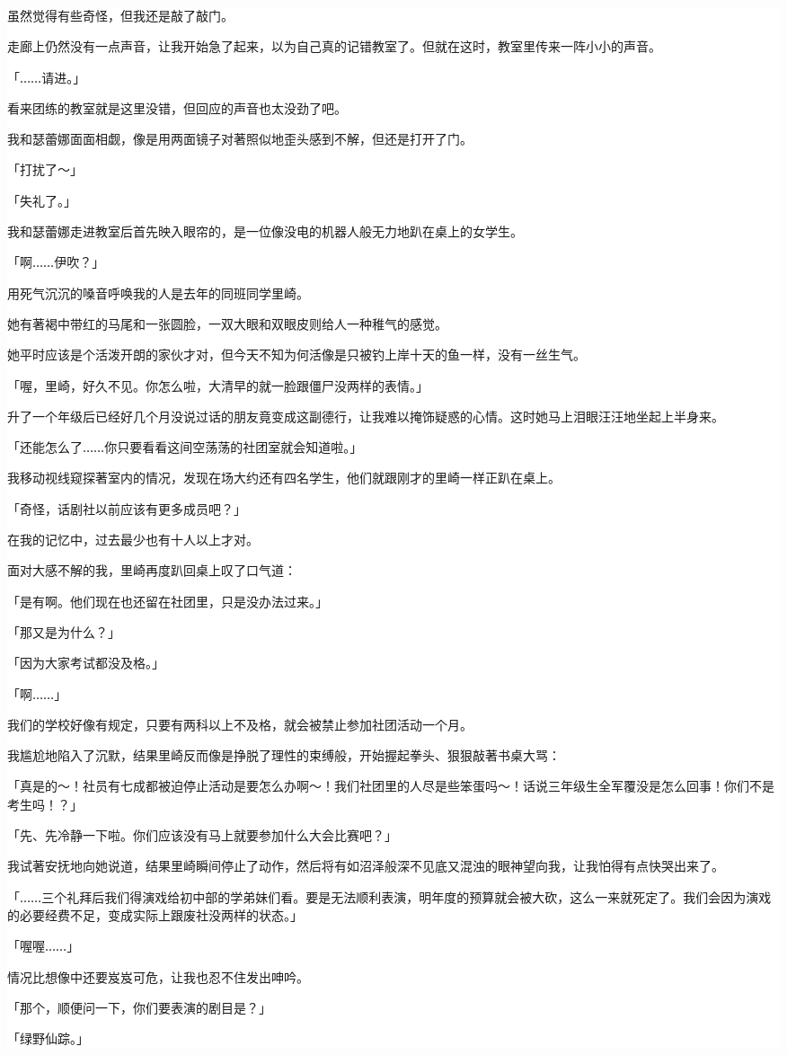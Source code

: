 虽然觉得有些奇怪，但我还是敲了敲门。

走廊上仍然没有一点声音，让我开始急了起来，以为自己真的记错教室了。但就在这时，教室里传来一阵小小的声音。

「……请进。」

看来团练的教室就是这里没错，但回应的声音也太没劲了吧。

我和瑟蕾娜面面相觑，像是用两面镜子对著照似地歪头感到不解，但还是打开了门。

「打扰了～」

「失礼了。」

我和瑟蕾娜走进教室后首先映入眼帘的，是一位像没电的机器人般无力地趴在桌上的女学生。

「啊……伊吹？」

用死气沉沉的嗓音呼唤我的人是去年的同班同学里崎。

她有著褐中带红的马尾和一张圆脸，一双大眼和双眼皮则给人一种稚气的感觉。

她平时应该是个活泼开朗的家伙才对，但今天不知为何活像是只被钓上岸十天的鱼一样，没有一丝生气。

「喔，里崎，好久不见。你怎么啦，大清早的就一脸跟僵尸没两样的表情。」

升了一个年级后已经好几个月没说过话的朋友竟变成这副德行，让我难以掩饰疑惑的心情。这时她马上泪眼汪汪地坐起上半身来。

「还能怎么了……你只要看看这间空荡荡的社团室就会知道啦。」

我移动视线窥探著室内的情况，发现在场大约还有四名学生，他们就跟刚才的里崎一样正趴在桌上。

「奇怪，话剧社以前应该有更多成员吧？」

在我的记忆中，过去最少也有十人以上才对。

面对大感不解的我，里崎再度趴回桌上叹了口气道：

「是有啊。他们现在也还留在社团里，只是没办法过来。」

「那又是为什么？」

「因为大家考试都没及格。」

「啊……」

我们的学校好像有规定，只要有两科以上不及格，就会被禁止参加社团活动一个月。

我尴尬地陷入了沉默，结果里崎反而像是挣脱了理性的束缚般，开始握起拳头、狠狠敲著书桌大骂：

「真是的～！社员有七成都被迫停止活动是要怎么办啊～！我们社团里的人尽是些笨蛋吗～！话说三年级生全军覆没是怎么回事！你们不是考生吗！？」

「先、先冷静一下啦。你们应该没有马上就要参加什么大会比赛吧？」

我试著安抚地向她说道，结果里崎瞬间停止了动作，然后将有如沼泽般深不见底又混浊的眼神望向我，让我怕得有点快哭出来了。

「……三个礼拜后我们得演戏给初中部的学弟妹们看。要是无法顺利表演，明年度的预算就会被大砍，这么一来就死定了。我们会因为演戏的必要经费不足，变成实际上跟废社没两样的状态。」

「喔喔……」

情况比想像中还要岌岌可危，让我也忍不住发出呻吟。

「那个，顺便问一下，你们要表演的剧目是？」

「绿野仙踪。」
